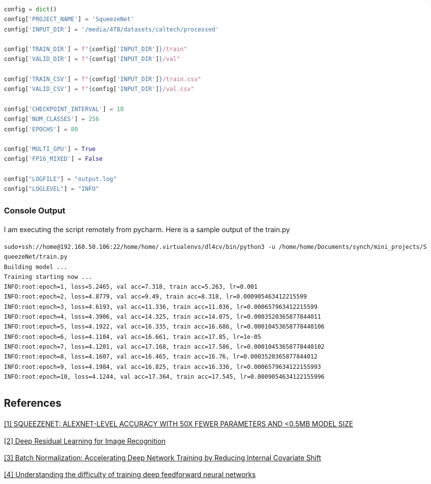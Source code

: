 ```python
config = dict()
config['PROJECT_NAME'] = 'SqueezeNet'
config['INPUT_DIR'] = '/media/4TB/datasets/caltech/processed'

config['TRAIN_DIR'] = f"{config['INPUT_DIR']}/train"
config['VALID_DIR'] = f"{config['INPUT_DIR']}/val"

config['TRAIN_CSV'] = f"{config['INPUT_DIR']}/train.csv"
config['VALID_CSV'] = f"{config['INPUT_DIR']}/val.csv"

config['CHECKPOINT_INTERVAL'] = 10
config['NUM_CLASSES'] = 256
config['EPOCHS'] = 80  

config['MULTI_GPU'] = True
config['FP16_MIXED'] = False

config["LOGFILE"] = "output.log"
config["LOGLEVEL"] = "INFO"
```

### Console Output
I am executing the script remotely from pycharm. Here is a sample output of the train.py

```
sudo+ssh://home@192.168.50.106:22/home/home/.virtualenvs/dl4cv/bin/python3 -u /home/home/Documents/synch/mini_projects/SqueezeNet/train.py
Building model ...
Training starting now ...
INFO:root:epoch=1, loss=5.2465, val acc=7.318, train acc=5.263, lr=0.001
INFO:root:epoch=2, loss=4.8779, val acc=9.49, train acc=8.318, lr=0.000905463412215599
INFO:root:epoch=3, loss=4.6193, val acc=11.336, train acc=11.036, lr=0.000657963412215599
INFO:root:epoch=4, loss=4.3906, val acc=14.325, train acc=14.075, lr=0.0003520365877844011
INFO:root:epoch=5, loss=4.1922, val acc=16.335, train acc=16.686, lr=0.00010453658778440106
INFO:root:epoch=6, loss=4.1104, val acc=16.661, train acc=17.85, lr=1e-05
INFO:root:epoch=7, loss=4.1201, val acc=17.168, train acc=17.586, lr=0.00010453658778440102
INFO:root:epoch=8, loss=4.1607, val acc=16.465, train acc=16.76, lr=0.0003520365877844012
INFO:root:epoch=9, loss=4.1984, val acc=16.825, train acc=16.336, lr=0.0006579634122155993
INFO:root:epoch=10, loss=4.1244, val acc=17.364, train acc=17.545, lr=0.0009054634122155996
```

## References
[[1] SQUEEZENET: ALEXNET-LEVEL ACCURACY WITH 50X FEWER PARAMETERS AND <0.5MB MODEL SIZE](https://arxiv.org/pdf/1602.07360.pdf)

[[2] Deep Residual Learning for Image Recognition](https://arxiv.org/pdf/1512.03385.pdf)

[[3] Batch Normalization: Accelerating Deep Network Training by Reducing Internal Covariate Shift](https://arxiv.org/abs/1502.03167) 

[[4] Understanding the difficulty of training deep feedforward neural networks](http://proceedings.mlr.press/v9/glorot10a/glorot10a.pdf)


 


